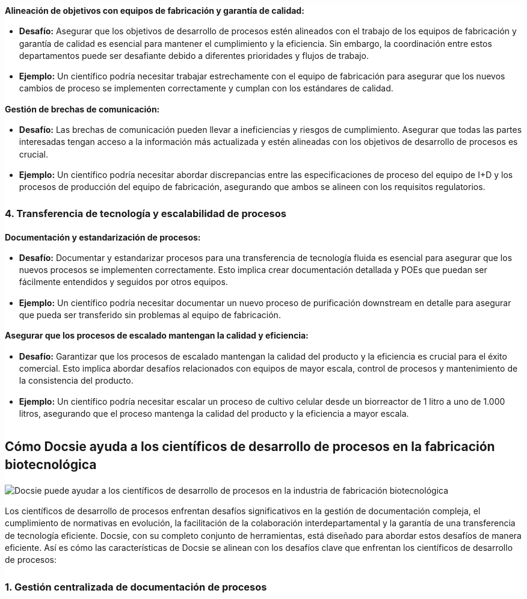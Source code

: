 **Alineación de objetivos con equipos de fabricación y garantía de calidad:**

* **Desafío:** Asegurar que los objetivos de desarrollo de procesos estén alineados con el trabajo de los equipos de fabricación y garantía de calidad es esencial para mantener el cumplimiento y la eficiencia. Sin embargo, la coordinación entre estos departamentos puede ser desafiante debido a diferentes prioridades y flujos de trabajo.

* **Ejemplo:** Un científico podría necesitar trabajar estrechamente con el equipo de fabricación para asegurar que los nuevos cambios de proceso se implementen correctamente y cumplan con los estándares de calidad.

**Gestión de brechas de comunicación:**

* **Desafío:** Las brechas de comunicación pueden llevar a ineficiencias y riesgos de cumplimiento. Asegurar que todas las partes interesadas tengan acceso a la información más actualizada y estén alineadas con los objetivos de desarrollo de procesos es crucial.

* **Ejemplo:** Un científico podría necesitar abordar discrepancias entre las especificaciones de proceso del equipo de I+D y los procesos de producción del equipo de fabricación, asegurando que ambos se alineen con los requisitos regulatorios.

### 4. Transferencia de tecnología y escalabilidad de procesos

**Documentación y estandarización de procesos:**

* **Desafío:** Documentar y estandarizar procesos para una transferencia de tecnología fluida es esencial para asegurar que los nuevos procesos se implementen correctamente. Esto implica crear documentación detallada y POEs que puedan ser fácilmente entendidos y seguidos por otros equipos.

* **Ejemplo:** Un científico podría necesitar documentar un nuevo proceso de purificación downstream en detalle para asegurar que pueda ser transferido sin problemas al equipo de fabricación.

**Asegurar que los procesos de escalado mantengan la calidad y eficiencia:**

* **Desafío:** Garantizar que los procesos de escalado mantengan la calidad del producto y la eficiencia es crucial para el éxito comercial. Esto implica abordar desafíos relacionados con equipos de mayor escala, control de procesos y mantenimiento de la consistencia del producto.

* **Ejemplo:** Un científico podría necesitar escalar un proceso de cultivo celular desde un biorreactor de 1 litro a uno de 1.000 litros, asegurando que el proceso mantenga la calidad del producto y la eficiencia a mayor escala.

## Cómo Docsie ayuda a los científicos de desarrollo de procesos en la fabricación biotecnológica

![Docsie puede ayudar a los científicos de desarrollo de procesos en la industria de fabricación biotecnológica](https://cdn.docsie.io/workspace_PxAvC1Uenuc7ad6H3/doc_wn84Jkoc6hIMTO2eE/file_MTIdRwu0zgXfD4JvQ/image_dba54e64-b11a-1945-8b93-18e261ac99ad.jpg "Docsie puede ayudar a los científicos de desarrollo de procesos en la industria de fabricación biotecnológica")

Los científicos de desarrollo de procesos enfrentan desafíos significativos en la gestión de documentación compleja, el cumplimiento de normativas en evolución, la facilitación de la colaboración interdepartamental y la garantía de una transferencia de tecnología eficiente. Docsie, con su completo conjunto de herramientas, está diseñado para abordar estos desafíos de manera eficiente. Así es cómo las características de Docsie se alinean con los desafíos clave que enfrentan los científicos de desarrollo de procesos:

### 1. Gestión centralizada de documentación de procesos
